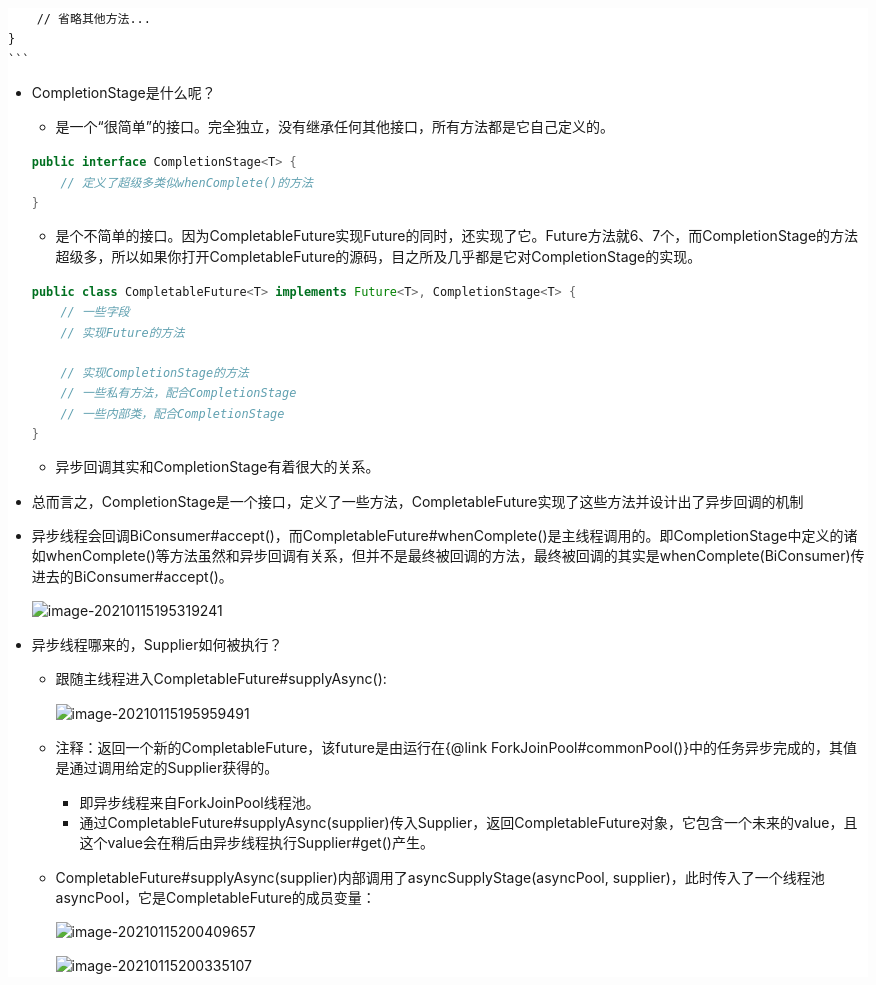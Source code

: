         // 省略其他方法...
    }
    ```

  - CompletionStage是什么呢？

    - 是一个“很简单”的接口。完全独立，没有继承任何其他接口，所有方法都是它自己定义的。

    ```java
    public interface CompletionStage<T> {
        // 定义了超级多类似whenComplete()的方法
    }
    ```

    - 是个不简单的接口。因为CompletableFuture实现Future的同时，还实现了它。Future方法就6、7个，而CompletionStage的方法超级多，所以如果你打开CompletableFuture的源码，目之所及几乎都是它对CompletionStage的实现。

    ```java
    public class CompletableFuture<T> implements Future<T>, CompletionStage<T> {
        // 一些字段
        // 实现Future的方法
        
        // 实现CompletionStage的方法
        // 一些私有方法，配合CompletionStage
        // 一些内部类，配合CompletionStage
    }
    ```

    - 异步回调其实和CompletionStage有着很大的关系。

  - 总而言之，CompletionStage是一个接口，定义了一些方法，CompletableFuture实现了这些方法并设计出了异步回调的机制

- 异步线程会回调BiConsumer#accept()，而CompletableFuture#whenComplete()是主线程调用的。即CompletionStage中定义的诸如whenComplete()等方法虽然和异步回调有关系，但并不是最终被回调的方法，最终被回调的其实是whenComplete(BiConsumer)传进去的BiConsumer#accept()。

  ![image-20210115195319241](http://iwehdio.gitee.io/img/my-img/21-01/image-20210115195319241.png)

- 异步线程哪来的，Supplier如何被执行？

  - 跟随主线程进入CompletableFuture#supplyAsync():

    ![image-20210115195959491](http://iwehdio.gitee.io/img/my-img/21-01/image-20210115195959491.png)

  - 注释：返回一个新的CompletableFuture，该future是由运行在{@link ForkJoinPool#commonPool()}中的任务异步完成的，其值是通过调用给定的Supplier获得的。

    - 即异步线程来自ForkJoinPool线程池。
    - 通过CompletableFuture#supplyAsync(supplier)传入Supplier，返回CompletableFuture对象，它包含一个未来的value，且这个value会在稍后由异步线程执行Supplier#get()产生。

  - CompletableFuture#supplyAsync(supplier)内部调用了asyncSupplyStage(asyncPool, supplier)，此时传入了一个线程池asyncPool，它是CompletableFuture的成员变量：

    ![image-20210115200409657](http://iwehdio.gitee.io/img/my-img/21-01/image-20210115200409657.png)

    ![image-20210115200335107](http://iwehdio.gitee.io/img/my-img/21-01/image-20210115200335107.png)
